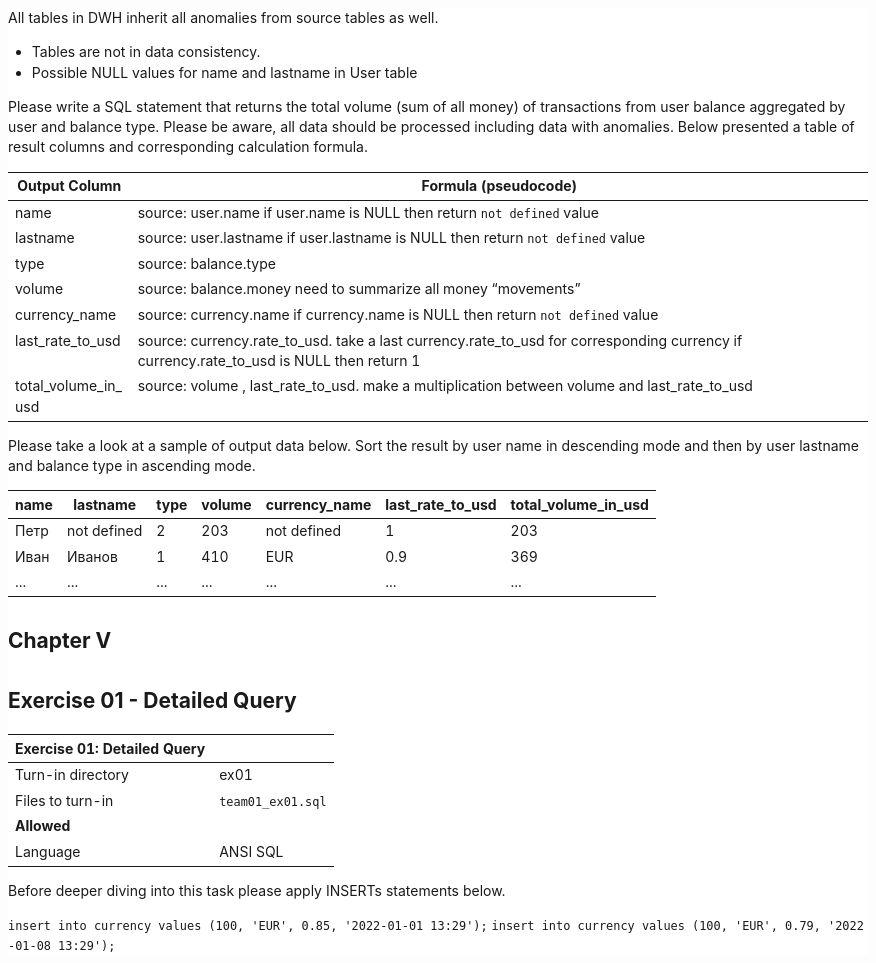 All tables in DWH inherit all anomalies from source tables as well.
- Tables are not in data consistency. 
- Possible NULL values for name and lastname in User table

Please write a SQL statement that returns the total volume (sum of all money) of transactions from user balance aggregated by user and balance type. Please be aware, all data should be processed including data with anomalies. Below presented a table of result columns and corresponding calculation formula.

| Output Column | Formula (pseudocode) |
| ------ | ------ |
| name | source: user.name if user.name is NULL then return `not defined` value |
| lastname | source: user.lastname if user.lastname is NULL then return `not defined` value |
| type | source: balance.type | 
| volume | source: balance.money need to summarize all money “movements” | 
| currency_name | source: currency.name if currency.name is NULL then return `not defined` value | 
| last_rate_to_usd | source: currency.rate_to_usd. take a last currency.rate_to_usd for corresponding currency if currency.rate_to_usd is NULL then return 1 | 
| total_volume_in_usd | source: volume , last_rate_to_usd. make a multiplication between volume and last_rate_to_usd |

Please take a look at a sample of output data below. Sort the result by user name in descending mode and then by user lastname and balance type in ascending mode.

| name | lastname | type | volume | currency_name | last_rate_to_usd | total_volume_in_usd |
| ------ | ------ | ------ | ------ | ------ | ------ | ------ |
| Петр | not defined | 2 | 203 | not defined | 1 | 203 |
| Иван | Иванов | 1 | 410 | EUR | 0.9 | 369 |
| ... | ... | ... | ... | ... | ... | ... |


## Chapter V
## Exercise 01 - Detailed Query

| Exercise 01: Detailed Query|                                                                                                                          |
|---------------------------------------|--------------------------------------------------------------------------------------------------------------------------|
| Turn-in directory                     | ex01                                                                                                                     |
| Files to turn-in                      | `team01_ex01.sql`                                                                             |
| **Allowed**                               |                                                                                                                          |
| Language                        | ANSI SQL|


Before deeper diving into this task please apply INSERTs statements below.

`insert into currency values (100, 'EUR', 0.85, '2022-01-01 13:29');`
`insert into currency values (100, 'EUR', 0.79, '2022-01-08 13:29');`
